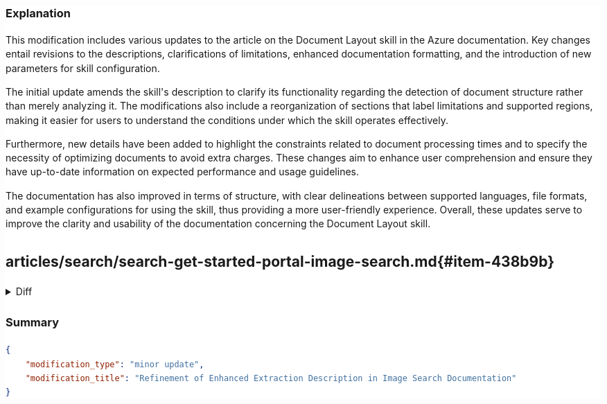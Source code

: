 ### Explanation
This modification includes various updates to the article on the Document Layout skill in the Azure documentation. Key changes entail revisions to the descriptions, clarifications of limitations, enhanced documentation formatting, and the introduction of new parameters for skill configuration.

The initial update amends the skill's description to clarify its functionality regarding the detection of document structure rather than merely analyzing it. The modifications also include a reorganization of sections that label limitations and supported regions, making it easier for users to understand the conditions under which the skill operates effectively.

Furthermore, new details have been added to highlight the constraints related to document processing times and to specify the necessity of optimizing documents to avoid extra charges. These changes aim to enhance user comprehension and ensure they have up-to-date information on expected performance and usage guidelines.

The documentation has also improved in terms of structure, with clear delineations between supported languages, file formats, and example configurations for using the skill, thus providing a more user-friendly experience. Overall, these updates serve to improve the clarity and usability of the documentation concerning the Document Layout skill.

## articles/search/search-get-started-portal-image-search.md{#item-438b9b}

<details><summary>Diff</summary></details>

### Summary

```json
{
    "modification_type": "minor update",
    "modification_title": "Refinement of Enhanced Extraction Description in Image Search Documentation"
}
```

